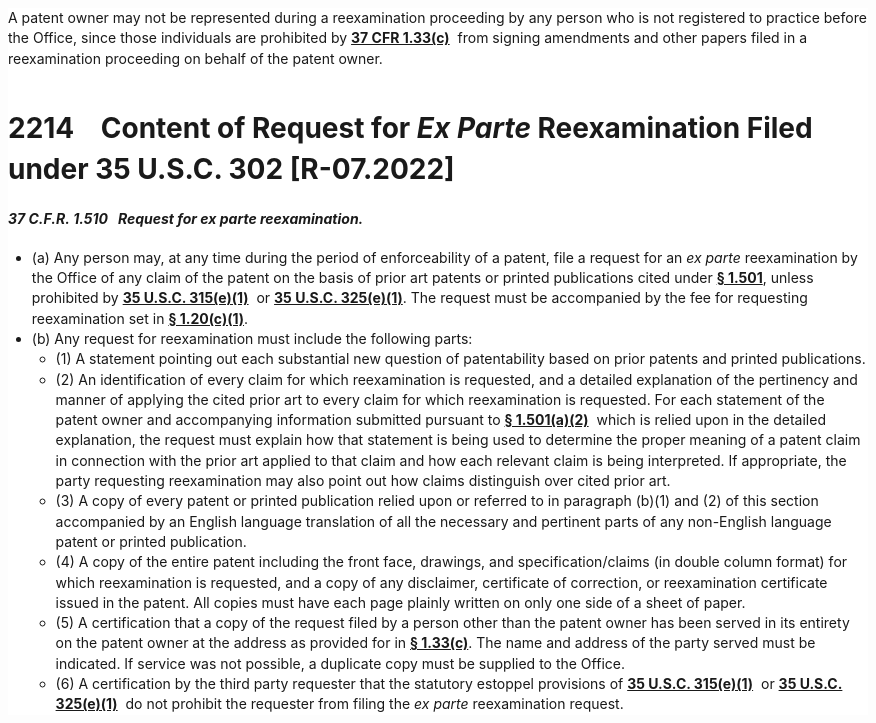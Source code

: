 A patent owner may not be represented during a reexamination proceeding by any person who is not registered to practice before the Office, since those individuals are prohibited by **[37 CFR 1.33(c)](https://mpep.uspto.gov/RDMS/MPEP/print?version=current&href=d0e220689.html#//d0e317491.html)**  from signing amendments and other papers filed in a reexamination proceeding on behalf of the patent owner.

# 2214    Content of Request for _Ex Parte_ Reexamination Filed under 35 U.S.C. 302 [R-07.2022]

#### _37 C.F.R. 1.510   Request for ex parte reexamination._

- (a) Any person may, at any time during the period of enforceability of a patent, file a request for an _ex parte_ reexamination by the Office of any claim of the patent on the basis of prior art patents or printed publications cited under **[§ 1.501](https://mpep.uspto.gov/RDMS/MPEP/print?version=current&href=d0e220689.html#//d0e329877.html)**, unless prohibited by **[35 U.S.C. 315(e)(1)](https://mpep.uspto.gov/RDMS/MPEP/print?version=current&href=d0e220689.html#//d0e306745912.html##al_d1d85b_2c2c1_3e)**  or **[35 U.S.C. 325(e)(1)](https://mpep.uspto.gov/RDMS/MPEP/print?version=current&href=d0e220689.html#//al_d1fbe1_227a3_260.html##al_d1d85b_2c400_10f)**. The request must be accompanied by the fee for requesting reexamination set in **[§ 1.20(c)(1)](https://mpep.uspto.gov/RDMS/MPEP/print?version=current&href=d0e220689.html#//d0e316217.html)**.
- (b) Any request for reexamination must include the following parts:
    - (1) A statement pointing out each substantial new question of patentability based on prior patents and printed publications.
    - (2) An identification of every claim for which reexamination is requested, and a detailed explanation of the pertinency and manner of applying the cited prior art to every claim for which reexamination is requested. For each statement of the patent owner and accompanying information submitted pursuant to **[§ 1.501(a)(2)](https://mpep.uspto.gov/RDMS/MPEP/print?version=current&href=d0e220689.html#//d0e329877.html##ar_d1d8ad_2a68d_34f)**  which is relied upon in the detailed explanation, the request must explain how that statement is being used to determine the proper meaning of a patent claim in connection with the prior art applied to that claim and how each relevant claim is being interpreted. If appropriate, the party requesting reexamination may also point out how claims distinguish over cited prior art.
    - (3) A copy of every patent or printed publication relied upon or referred to in paragraph (b)(1) and (2) of this section accompanied by an English language translation of all the necessary and pertinent parts of any non-English language patent or printed publication.
    - (4) A copy of the entire patent including the front face, drawings, and specification/claims (in double column format) for which reexamination is requested, and a copy of any disclaimer, certificate of correction, or reexamination certificate issued in the patent. All copies must have each page plainly written on only one side of a sheet of paper.
    - (5) A certification that a copy of the request filed by a person other than the patent owner has been served in its entirety on the patent owner at the address as provided for in **[§ 1.33(c)](https://mpep.uspto.gov/RDMS/MPEP/print?version=current&href=d0e220689.html#//d0e317491.html)**. The name and address of the party served must be indicated. If service was not possible, a duplicate copy must be supplied to the Office.
    - (6) A certification by the third party requester that the statutory estoppel provisions of **[35 U.S.C. 315(e)(1)](https://mpep.uspto.gov/RDMS/MPEP/print?version=current&href=d0e220689.html#//d0e306745912.html##al_d1d85b_2c2c1_3e)**  or **[35 U.S.C. 325(e)(1)](https://mpep.uspto.gov/RDMS/MPEP/print?version=current&href=d0e220689.html#//al_d1fbe1_227a3_260.html##al_d1d85b_2c400_10f)**  do not prohibit the requester from filing the _ex parte_ reexamination request.
